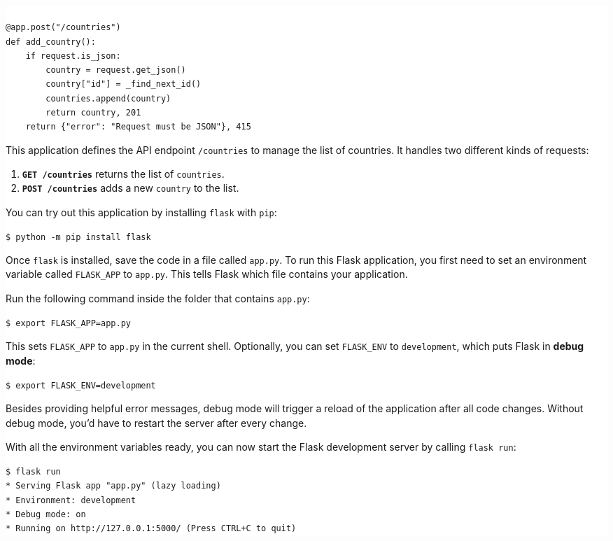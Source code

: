 ```

@app.post("/countries")
def add_country():
    if request.is_json:
        country = request.get_json()
        country["id"] = _find_next_id()
        countries.append(country)
        return country, 201
    return {"error": "Request must be JSON"}, 415

```

This application defines the API endpoint `/countries` to manage the list of countries. It handles two different kinds of requests:

1. **`GET /countries`** returns the list of `countries`.
2. **`POST /countries`** adds a new `country` to the list.

You can try out this application by installing `flask` with `pip`:

```
$ python -m pip install flask

```

Once `flask` is installed, save the code in a file called `app.py`. To run this Flask application, you first need to set an environment variable called `FLASK_APP` to `app.py`. This tells Flask which file contains your application.

Run the following command inside the folder that contains `app.py`:

```
$ export FLASK_APP=app.py

```

This sets `FLASK_APP` to `app.py` in the current shell. Optionally, you can set `FLASK_ENV` to `development`, which puts Flask in **debug mode**:

```
$ export FLASK_ENV=development

```

Besides providing helpful error messages, debug mode will trigger a reload of the application after all code changes. Without debug mode, you’d have to restart the server after every change.

With all the environment variables ready, you can now start the Flask development server by calling `flask run`:

```
$ flask run
* Serving Flask app "app.py" (lazy loading)
* Environment: development
* Debug mode: on
* Running on http://127.0.0.1:5000/ (Press CTRL+C to quit)

```
